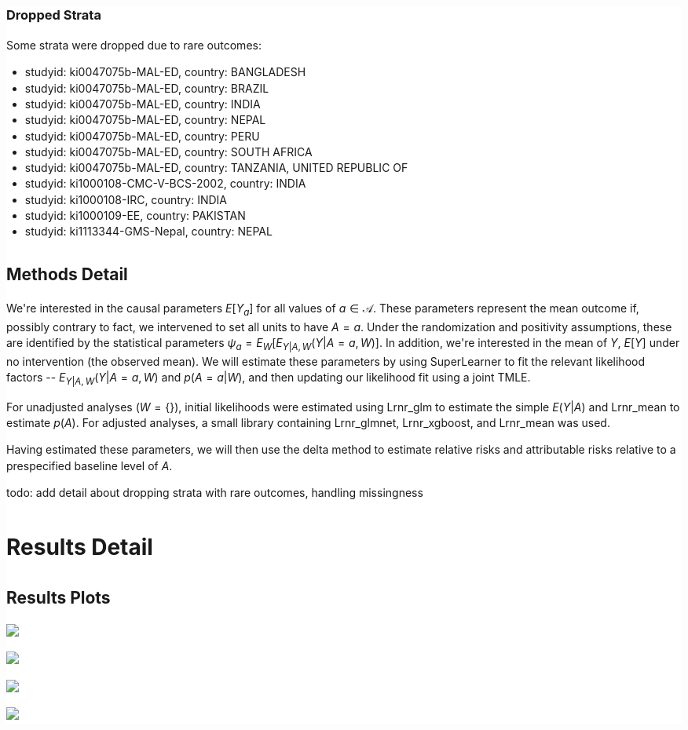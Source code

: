 ### Dropped Strata

Some strata were dropped due to rare outcomes:

* studyid: ki0047075b-MAL-ED, country: BANGLADESH
* studyid: ki0047075b-MAL-ED, country: BRAZIL
* studyid: ki0047075b-MAL-ED, country: INDIA
* studyid: ki0047075b-MAL-ED, country: NEPAL
* studyid: ki0047075b-MAL-ED, country: PERU
* studyid: ki0047075b-MAL-ED, country: SOUTH AFRICA
* studyid: ki0047075b-MAL-ED, country: TANZANIA, UNITED REPUBLIC OF
* studyid: ki1000108-CMC-V-BCS-2002, country: INDIA
* studyid: ki1000108-IRC, country: INDIA
* studyid: ki1000109-EE, country: PAKISTAN
* studyid: ki1113344-GMS-Nepal, country: NEPAL

## Methods Detail

We're interested in the causal parameters $E[Y_a]$ for all values of $a \in \mathcal{A}$. These parameters represent the mean outcome if, possibly contrary to fact, we intervened to set all units to have $A=a$. Under the randomization and positivity assumptions, these are identified by the statistical parameters $\psi_a=E_W[E_{Y|A,W}(Y|A=a,W)]$.  In addition, we're interested in the mean of $Y$, $E[Y]$ under no intervention (the observed mean). We will estimate these parameters by using SuperLearner to fit the relevant likelihood factors -- $E_{Y|A,W}(Y|A=a,W)$ and $p(A=a|W)$, and then updating our likelihood fit using a joint TMLE.

For unadjusted analyses ($W=\{\}$), initial likelihoods were estimated using Lrnr_glm to estimate the simple $E(Y|A)$ and Lrnr_mean to estimate $p(A)$. For adjusted analyses, a small library containing Lrnr_glmnet, Lrnr_xgboost, and Lrnr_mean was used.

Having estimated these parameters, we will then use the delta method to estimate relative risks and attributable risks relative to a prespecified baseline level of $A$.

todo: add detail about dropping strata with rare outcomes, handling missingness







# Results Detail

## Results Plots
![](/tmp/fefdad4e-2063-4aec-bed9-2f679282748e/REPORT_files/figure-html/plot_tsm-1.png)

![](/tmp/fefdad4e-2063-4aec-bed9-2f679282748e/REPORT_files/figure-html/plot_rr-1.png)



![](/tmp/fefdad4e-2063-4aec-bed9-2f679282748e/REPORT_files/figure-html/plot_paf-1.png)

![](/tmp/fefdad4e-2063-4aec-bed9-2f679282748e/REPORT_files/figure-html/plot_par-1.png)
